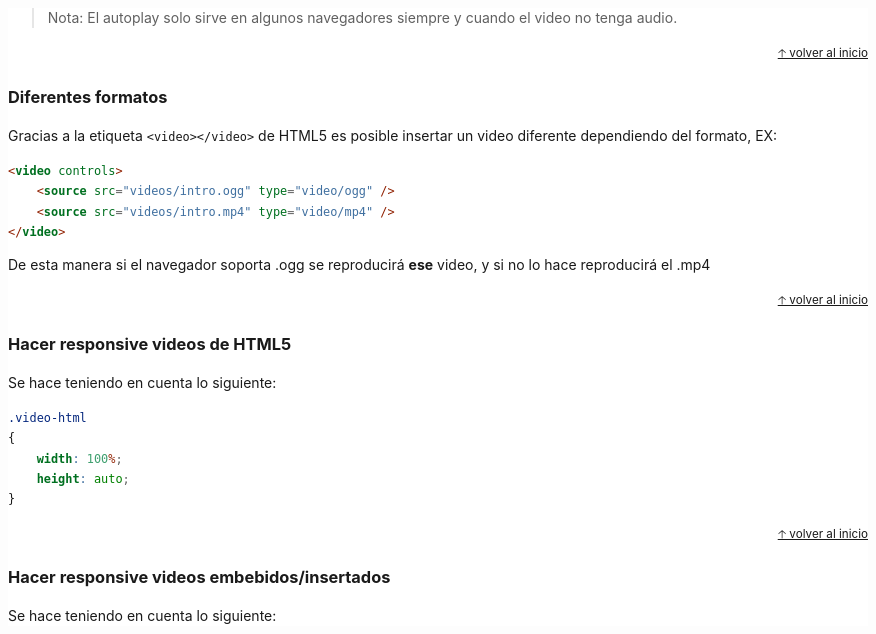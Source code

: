 ```html
```
>Nota: El autoplay solo sirve en algunos navegadores siempre y cuando el video no tenga audio.

<div align="right">
    <small>
        <a href="#tabla-de-contenido">
            🡡 volver al inicio
        </a>
    </small>
</div>

### Diferentes formatos
Gracias a la etiqueta `<video></video>` de HTML5 es posible insertar un video diferente dependiendo del formato, EX:

```html
<video controls>
    <source src="videos/intro.ogg" type="video/ogg" />
    <source src="videos/intro.mp4" type="video/mp4" />
</video>
```

De esta manera si el navegador soporta .ogg se reproducirá **ese** video, y si no lo hace reproducirá el .mp4

<div align="right">
    <small>
        <a href="#tabla-de-contenido">
            🡡 volver al inicio
        </a>
    </small>
</div>


### Hacer responsive videos de HTML5
Se hace teniendo en cuenta lo siguiente:

```css
.video-html
{
    width: 100%;
    height: auto;
}
```
<div align="right">
    <small>
        <a href="#tabla-de-contenido">
            🡡 volver al inicio
        </a>
    </small>
</div>


### Hacer responsive videos embebidos/insertados
Se hace teniendo en cuenta lo siguiente:
